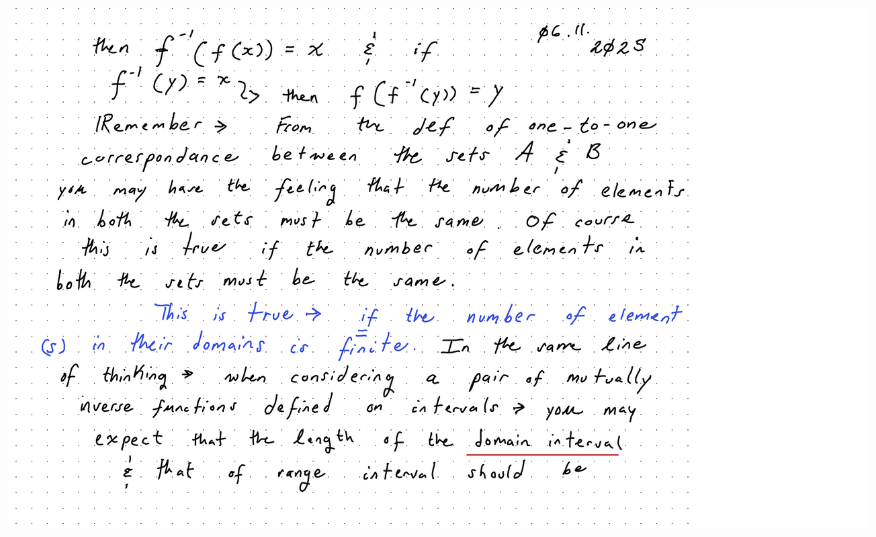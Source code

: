  <img src="https://github.com/stan-alam/science/blob/develop/mathematics/theCalculus/introCalc/images/02/IntroDiffCalc02%20-%20page%2041.png" width="80%" height="80%">
</a>

<a>